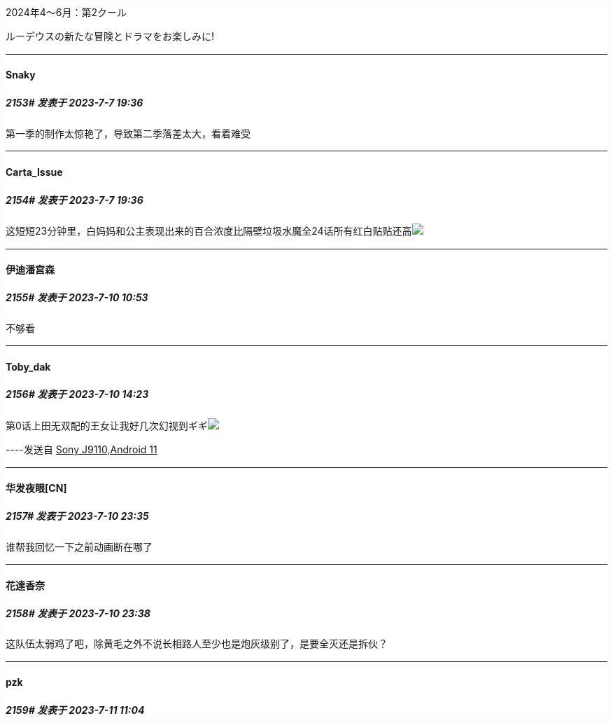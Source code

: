 2024年4～6月：第2クール

ルーデウスの新たな冒険とドラマをお楽しみに!


*****

####  Snaky  
##### 2153#       发表于 2023-7-7 19:36

第一季的制作太惊艳了，导致第二季落差太大，看着难受

*****

####  Carta_Issue  
##### 2154#       发表于 2023-7-7 19:36

这短短23分钟里，白妈妈和公主表现出来的百合浓度比隔壁垃圾水魔全24话所有红白贴贴还高<img src="https://static.saraba1st.com/image/smiley/face2017/066.png" referrerpolicy="no-referrer">


*****

####  伊迪潘宫森  
##### 2155#       发表于 2023-7-10 10:53

不够看


*****

####  Toby_dak  
##### 2156#       发表于 2023-7-10 14:23

第0话上田无双配的王女让我好几次幻视到ギギ<img src="https://static.saraba1st.com/image/smiley/face2017/001.png" referrerpolicy="no-referrer">

----发送自 [Sony J9110,Android 11](http://stage1.5j4m.com/?1.37)


*****

####  华发夜眼[CN]  
##### 2157#       发表于 2023-7-10 23:35

谁帮我回忆一下之前动画断在哪了

*****

####  花達香奈  
##### 2158#       发表于 2023-7-10 23:38

这队伍太弱鸡了吧，除黄毛之外不说长相路人至少也是炮灰级别了，是要全灭还是拆伙？


*****

####  pzk  
##### 2159#       发表于 2023-7-11 11:04
